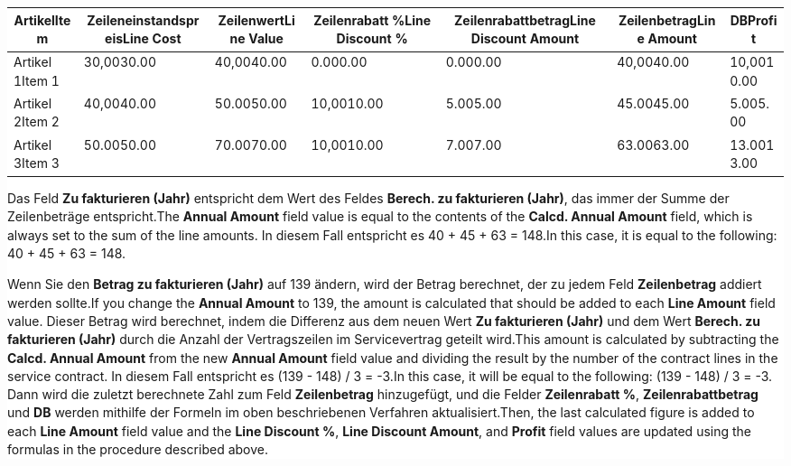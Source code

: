 |<span data-ttu-id="0c4b9-135">Artikel</span><span class="sxs-lookup"><span data-stu-id="0c4b9-135">Item</span></span>|<span data-ttu-id="0c4b9-136">Zeileneinstandspreis</span><span class="sxs-lookup"><span data-stu-id="0c4b9-136">Line Cost</span></span>|<span data-ttu-id="0c4b9-137">Zeilenwert</span><span class="sxs-lookup"><span data-stu-id="0c4b9-137">Line Value</span></span>|<span data-ttu-id="0c4b9-138">Zeilenrabatt %</span><span class="sxs-lookup"><span data-stu-id="0c4b9-138">Line Discount %</span></span>|<span data-ttu-id="0c4b9-139">Zeilenrabattbetrag</span><span class="sxs-lookup"><span data-stu-id="0c4b9-139">Line Discount Amount</span></span>|<span data-ttu-id="0c4b9-140">Zeilenbetrag</span><span class="sxs-lookup"><span data-stu-id="0c4b9-140">Line Amount</span></span>|<span data-ttu-id="0c4b9-141">DB</span><span class="sxs-lookup"><span data-stu-id="0c4b9-141">Profit</span></span>|  
|----------|---------------|----------------|---------------------|--------------------------|-----------------|------------|  
|<span data-ttu-id="0c4b9-142">Artikel 1</span><span class="sxs-lookup"><span data-stu-id="0c4b9-142">Item 1</span></span>|<span data-ttu-id="0c4b9-143">30,00</span><span class="sxs-lookup"><span data-stu-id="0c4b9-143">30.00</span></span>|<span data-ttu-id="0c4b9-144">40,00</span><span class="sxs-lookup"><span data-stu-id="0c4b9-144">40.00</span></span>|<span data-ttu-id="0c4b9-145">0.00</span><span class="sxs-lookup"><span data-stu-id="0c4b9-145">0.00</span></span>|<span data-ttu-id="0c4b9-146">0.00</span><span class="sxs-lookup"><span data-stu-id="0c4b9-146">0.00</span></span>|<span data-ttu-id="0c4b9-147">40,00</span><span class="sxs-lookup"><span data-stu-id="0c4b9-147">40.00</span></span>|<span data-ttu-id="0c4b9-148">10,00</span><span class="sxs-lookup"><span data-stu-id="0c4b9-148">10.00</span></span>|  
|<span data-ttu-id="0c4b9-149">Artikel 2</span><span class="sxs-lookup"><span data-stu-id="0c4b9-149">Item 2</span></span>|<span data-ttu-id="0c4b9-150">40,00</span><span class="sxs-lookup"><span data-stu-id="0c4b9-150">40.00</span></span>|<span data-ttu-id="0c4b9-151">50.00</span><span class="sxs-lookup"><span data-stu-id="0c4b9-151">50.00</span></span>|<span data-ttu-id="0c4b9-152">10,00</span><span class="sxs-lookup"><span data-stu-id="0c4b9-152">10.00</span></span>|<span data-ttu-id="0c4b9-153">5.00</span><span class="sxs-lookup"><span data-stu-id="0c4b9-153">5.00</span></span>|<span data-ttu-id="0c4b9-154">45.00</span><span class="sxs-lookup"><span data-stu-id="0c4b9-154">45.00</span></span>|<span data-ttu-id="0c4b9-155">5.00</span><span class="sxs-lookup"><span data-stu-id="0c4b9-155">5.00</span></span>|  
|<span data-ttu-id="0c4b9-156">Artikel 3</span><span class="sxs-lookup"><span data-stu-id="0c4b9-156">Item 3</span></span>|<span data-ttu-id="0c4b9-157">50.00</span><span class="sxs-lookup"><span data-stu-id="0c4b9-157">50.00</span></span>|<span data-ttu-id="0c4b9-158">70.00</span><span class="sxs-lookup"><span data-stu-id="0c4b9-158">70.00</span></span>|<span data-ttu-id="0c4b9-159">10,00</span><span class="sxs-lookup"><span data-stu-id="0c4b9-159">10.00</span></span>|<span data-ttu-id="0c4b9-160">7.00</span><span class="sxs-lookup"><span data-stu-id="0c4b9-160">7.00</span></span>|<span data-ttu-id="0c4b9-161">63.00</span><span class="sxs-lookup"><span data-stu-id="0c4b9-161">63.00</span></span>|<span data-ttu-id="0c4b9-162">13.00</span><span class="sxs-lookup"><span data-stu-id="0c4b9-162">13.00</span></span>|  

<span data-ttu-id="0c4b9-163">Das Feld **Zu fakturieren (Jahr)** entspricht dem Wert des Feldes **Berech. zu fakturieren (Jahr)**, das immer der Summe der Zeilenbeträge entspricht.</span><span class="sxs-lookup"><span data-stu-id="0c4b9-163">The **Annual Amount** field value is equal to the contents of the **Calcd. Annual Amount** field, which is always set to the sum of the line amounts.</span></span> <span data-ttu-id="0c4b9-164">In diesem Fall entspricht es 40 + 45 + 63 = 148.</span><span class="sxs-lookup"><span data-stu-id="0c4b9-164">In this case, it is equal to the following:  40 + 45 + 63 = 148.</span></span>  

<span data-ttu-id="0c4b9-165">Wenn Sie den **Betrag zu fakturieren (Jahr)** auf 139 ändern, wird der Betrag berechnet, der zu jedem Feld **Zeilenbetrag** addiert werden sollte.</span><span class="sxs-lookup"><span data-stu-id="0c4b9-165">If you change the **Annual Amount** to 139, the amount is calculated that should be added to each **Line Amount** field value.</span></span> <span data-ttu-id="0c4b9-166">Dieser Betrag wird berechnet, indem die Differenz aus dem neuen Wert **Zu fakturieren (Jahr)** und dem Wert **Berech. zu fakturieren (Jahr)** durch die Anzahl der Vertragszeilen im Servicevertrag geteilt wird.</span><span class="sxs-lookup"><span data-stu-id="0c4b9-166">This amount is calculated by subtracting the **Calcd. Annual Amount** from the new **Annual Amount** field value and dividing the result by the number of the contract lines in the service contract.</span></span> <span data-ttu-id="0c4b9-167">In diesem Fall entspricht es (139 - 148) / 3 = -3.</span><span class="sxs-lookup"><span data-stu-id="0c4b9-167">In this case, it will be equal to the following: (139 - 148) / 3 = -3.</span></span> <span data-ttu-id="0c4b9-168">Dann wird die zuletzt berechnete Zahl zum Feld **Zeilenbetrag** hinzugefügt, und die Felder **Zeilenrabatt %**, **Zeilenrabattbetrag** und **DB** werden mithilfe der Formeln im oben beschriebenen Verfahren aktualisiert.</span><span class="sxs-lookup"><span data-stu-id="0c4b9-168">Then, the last calculated figure is added to each **Line Amount** field value and the **Line Discount %**, **Line Discount Amount**, and **Profit** field values are updated using the formulas in the procedure described above.</span></span>  
